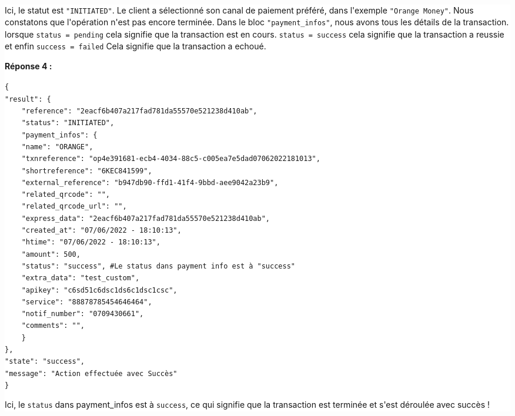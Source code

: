Ici, le statut est `"INITIATED"`. Le client a sélectionné son canal de paiement préféré, dans l'exemple `"Orange Money"`. Nous constatons que l'opération n'est pas encore terminée. Dans le bloc `"payment_infos"`, nous avons tous les détails de la transaction. lorsque `status = pending` cela signifie que la transaction est en cours. `status = success` cela signifie que la transaction a reussie et enfin `success = failed` Cela signifie que la transaction a echoué.

**Réponse 4 :**
```
{
"result": {
    "reference": "2eacf6b407a217fad781da55570e521238d410ab",
    "status": "INITIATED",
    "payment_infos": {
    "name": "ORANGE",
    "txnreference": "op4e391681-ecb4-4034-88c5-c005ea7e5dad07062022181013",
    "shortreference": "6KEC841599",
    "external_reference": "b947db90-ffd1-41f4-9bbd-aee9042a23b9",
    "related_qrcode": "",
    "related_qrcode_url": "",
    "express_data": "2eacf6b407a217fad781da55570e521238d410ab",
    "created_at": "07/06/2022 - 18:10:13",
    "htime": "07/06/2022 - 18:10:13",
    "amount": 500,
    "status": "success", #Le status dans payment info est à "success"
    "extra_data": "test_custom",
    "apikey": "c6sd51c6dsc1ds6c1dsc1csc",
    "service": "88878785454646464",
    "notif_number": "0709430661",
    "comments": "",
    }
},
"state": "success",
"message": "Action effectuée avec Succès"
}
```

Ici, le `status` dans payment_infos est à `success`, ce qui signifie que la transaction est terminée et s'est déroulée avec succès !
